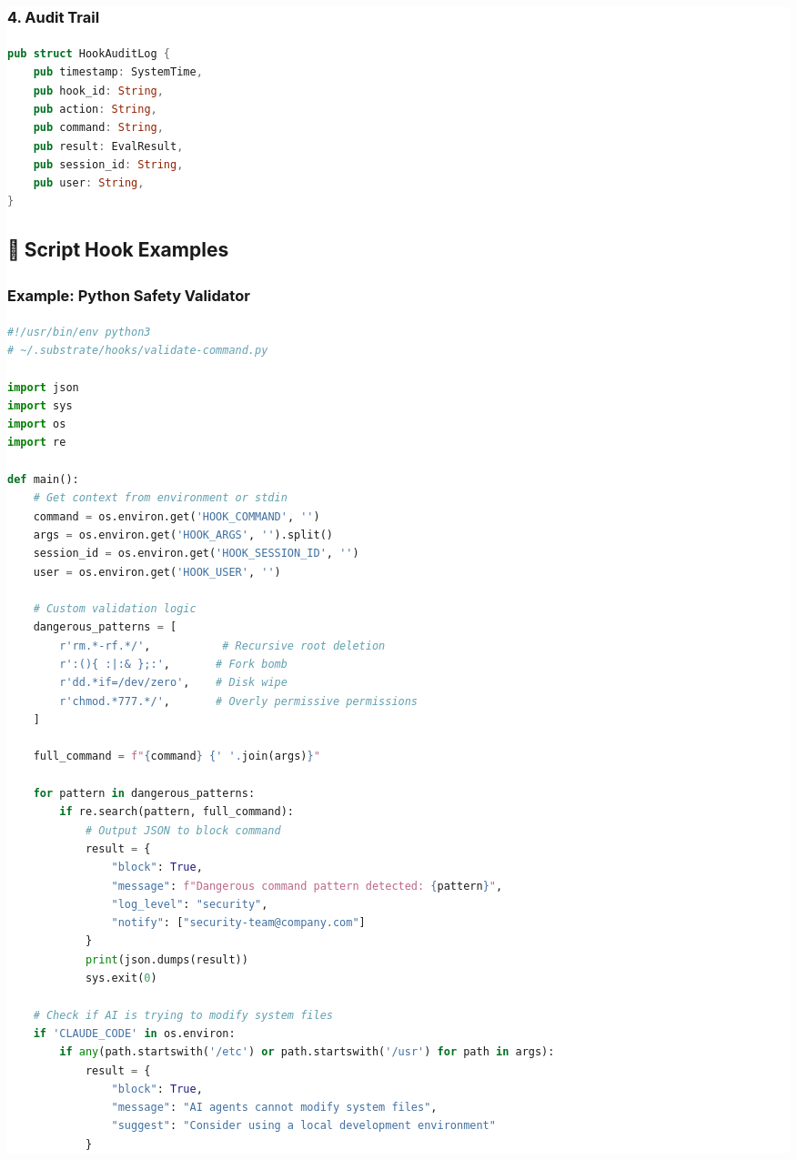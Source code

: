 ### 4. Audit Trail

```rust
pub struct HookAuditLog {
    pub timestamp: SystemTime,
    pub hook_id: String,
    pub action: String,
    pub command: String,
    pub result: EvalResult,
    pub session_id: String,
    pub user: String,
}
```

## 📜 Script Hook Examples

### Example: Python Safety Validator
```python
#!/usr/bin/env python3
# ~/.substrate/hooks/validate-command.py

import json
import sys
import os
import re

def main():
    # Get context from environment or stdin
    command = os.environ.get('HOOK_COMMAND', '')
    args = os.environ.get('HOOK_ARGS', '').split()
    session_id = os.environ.get('HOOK_SESSION_ID', '')
    user = os.environ.get('HOOK_USER', '')
    
    # Custom validation logic
    dangerous_patterns = [
        r'rm.*-rf.*/',           # Recursive root deletion
        r':(){ :|:& };:',       # Fork bomb
        r'dd.*if=/dev/zero',    # Disk wipe
        r'chmod.*777.*/',       # Overly permissive permissions
    ]
    
    full_command = f"{command} {' '.join(args)}"
    
    for pattern in dangerous_patterns:
        if re.search(pattern, full_command):
            # Output JSON to block command
            result = {
                "block": True,
                "message": f"Dangerous command pattern detected: {pattern}",
                "log_level": "security",
                "notify": ["security-team@company.com"]
            }
            print(json.dumps(result))
            sys.exit(0)
    
    # Check if AI is trying to modify system files
    if 'CLAUDE_CODE' in os.environ:
        if any(path.startswith('/etc') or path.startswith('/usr') for path in args):
            result = {
                "block": True,
                "message": "AI agents cannot modify system files",
                "suggest": "Consider using a local development environment"
            }
```